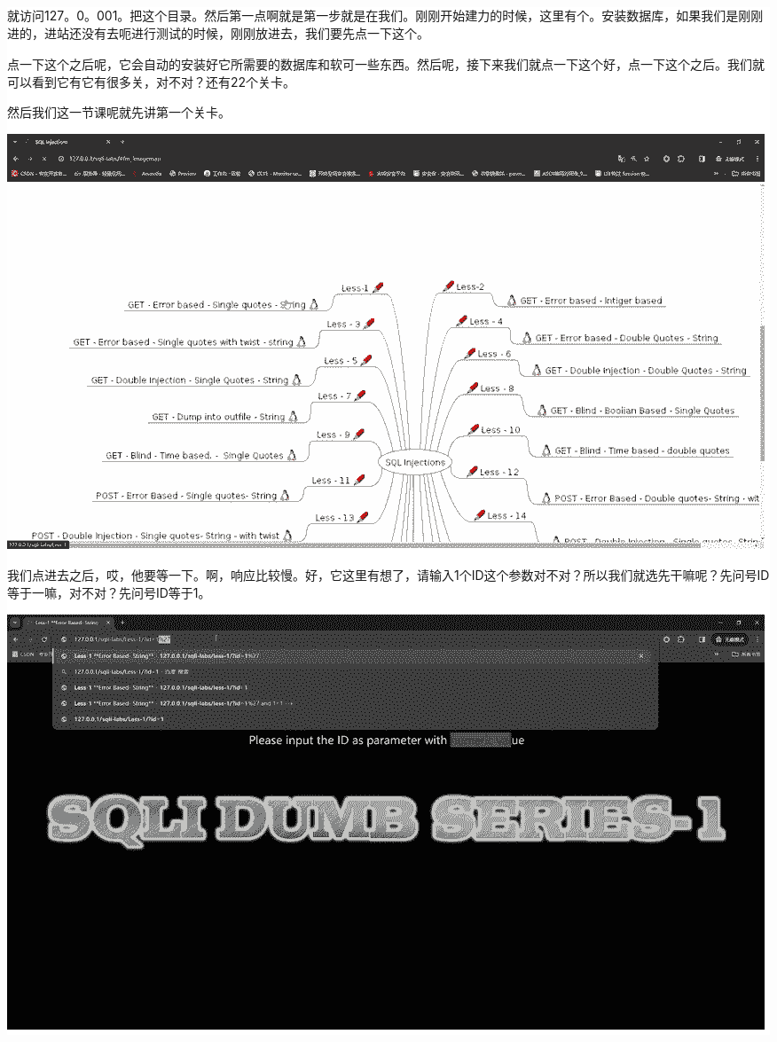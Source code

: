 就访问127。0。001。把这个目录。然后第一点啊就是第一步就是在我们。刚刚开始建力的时候，这里有个。安装数据库，如果我们是刚刚进的，进站还没有去呃进行测试的时候，刚刚放进去，我们要先点一下这个。

点一下这个之后呢，它会自动的安装好它所需要的数据库和软可一些东西。然后呢，接下来我们就点一下这个好，点一下这个之后。我们就可以看到它有它有很多关，对不对？还有22个关卡。

然后我们这一节课呢就先讲第一个关卡。

![](img/b2d99f49c89f23e29e86b0d5b5a4ca85_10.png)

我们点进去之后，哎，他要等一下。啊，响应比较慢。好，它这里有想了，请输入1个ID这个参数对不对？所以我们就选先干嘛呢？先问号ID等于一嘛，对不对？先问号ID等于1。



![](img/b2d99f49c89f23e29e86b0d5b5a4ca85_12.png)
